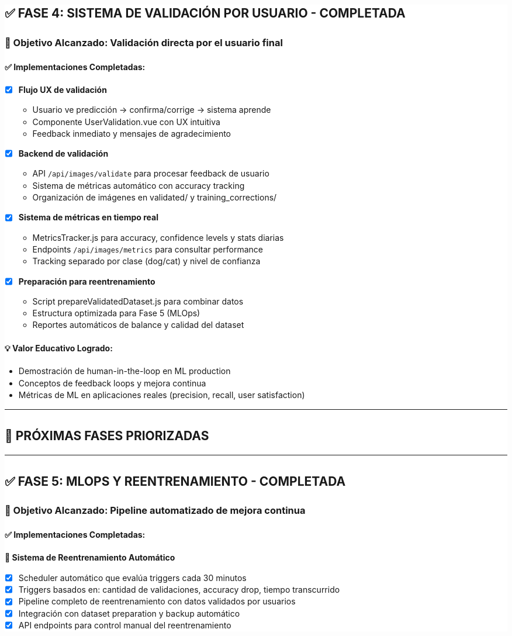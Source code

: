 ## ✅ FASE 4: SISTEMA DE VALIDACIÓN POR USUARIO - COMPLETADA

### 🎯 Objetivo Alcanzado: Validación directa por el usuario final

#### ✅ Implementaciones Completadas:
- [x] **Flujo UX de validación**
  - Usuario ve predicción → confirma/corrige → sistema aprende
  - Componente UserValidation.vue con UX intuitiva
  - Feedback inmediato y mensajes de agradecimiento

- [x] **Backend de validación**
  - API `/api/images/validate` para procesar feedback de usuario
  - Sistema de métricas automático con accuracy tracking
  - Organización de imágenes en validated/ y training_corrections/

- [x] **Sistema de métricas en tiempo real**
  - MetricsTracker.js para accuracy, confidence levels y stats diarias
  - Endpoints `/api/images/metrics` para consultar performance
  - Tracking separado por clase (dog/cat) y nivel de confianza

- [x] **Preparación para reentrenamiento**
  - Script prepareValidatedDataset.js para combinar datos
  - Estructura optimizada para Fase 5 (MLOps)
  - Reportes automáticos de balance y calidad del dataset

#### 💡 Valor Educativo Logrado:
- Demostración de human-in-the-loop en ML production
- Conceptos de feedback loops y mejora continua
- Métricas de ML en aplicaciones reales (precision, recall, user satisfaction)

---

## 🚀 PRÓXIMAS FASES PRIORIZADAS

---

## ✅ FASE 5: MLOPS Y REENTRENAMIENTO - COMPLETADA

### 🎯 Objetivo Alcanzado: Pipeline automatizado de mejora continua

#### ✅ Implementaciones Completadas:

**🤖 Sistema de Reentrenamiento Automático**
- [x] Scheduler automático que evalúa triggers cada 30 minutos
- [x] Triggers basados en: cantidad de validaciones, accuracy drop, tiempo transcurrido
- [x] Pipeline completo de reentrenamiento con datos validados por usuarios
- [x] Integración con dataset preparation y backup automático
- [x] API endpoints para control manual del reentrenamiento
